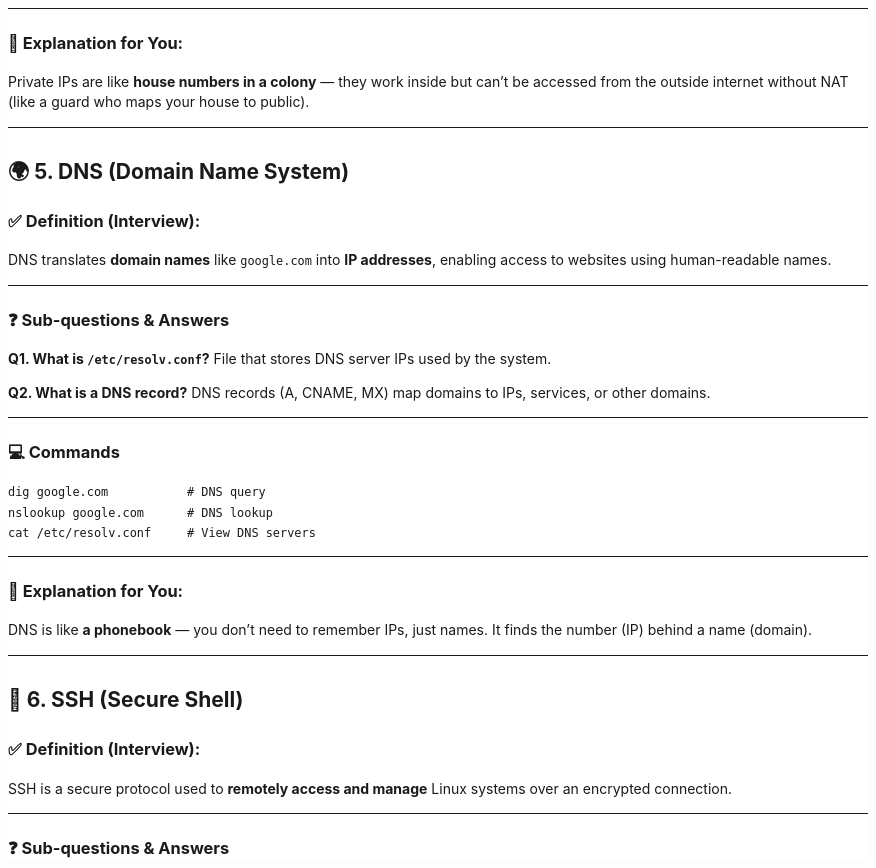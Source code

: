 * * *

### 📘 **Explanation for You:**

Private IPs are like **house numbers in a colony** — they work inside but can’t be accessed from the outside internet without NAT (like a guard who maps your house to public).

* * *

🌍 5\. DNS (Domain Name System)
-------------------------------

### ✅ **Definition (Interview):**

DNS translates **domain names** like `google.com` into **IP addresses**, enabling access to websites using human-readable names.

* * *

### ❓ **Sub-questions & Answers**

**Q1. What is `/etc/resolv.conf`?**
File that stores DNS server IPs used by the system.

**Q2. What is a DNS record?**
DNS records (A, CNAME, MX) map domains to IPs, services, or other domains.

* * *

### 💻 **Commands**

    dig google.com           # DNS query
    nslookup google.com      # DNS lookup
    cat /etc/resolv.conf     # View DNS servers


* * *

### 📘 **Explanation for You:**

DNS is like **a phonebook** — you don’t need to remember IPs, just names. It finds the number (IP) behind a name (domain).

* * *

🔐 6\. SSH (Secure Shell)
-------------------------

### ✅ **Definition (Interview):**

SSH is a secure protocol used to **remotely access and manage** Linux systems over an encrypted connection.

* * *

### ❓ **Sub-questions & Answers**
